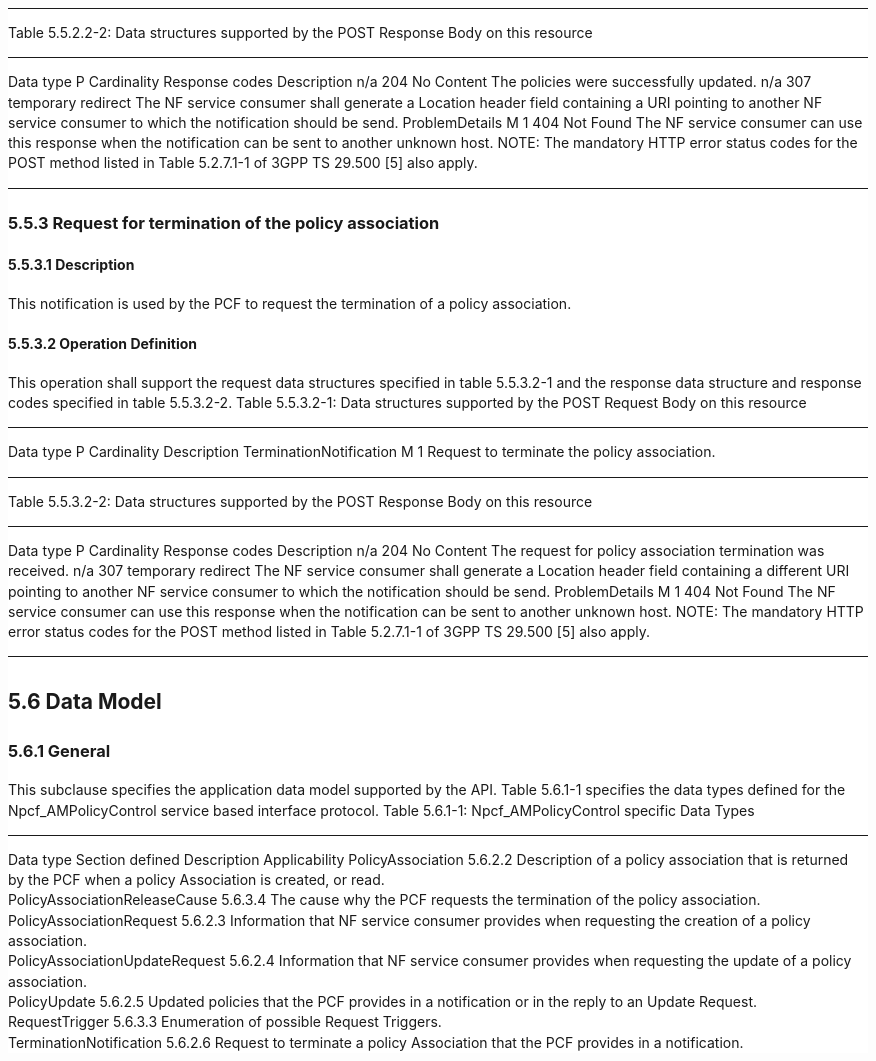 * * *
Table 5.5.2.2-2: Data structures supported by the POST Response Body on this
resource
* * *
Data type P Cardinality Response codes Description n/a 204 No Content The
policies were successfully updated. n/a 307 temporary redirect The NF service
consumer shall generate a Location header field containing a URI pointing to
another NF service consumer to which the notification should be send.
ProblemDetails M 1 404 Not Found The NF service consumer can use this response
when the notification can be sent to another unknown host. NOTE: The mandatory
HTTP error status codes for the POST method listed in Table 5.2.7.1-1 of 3GPP
TS 29.500 [5] also apply.
* * *
### 5.5.3 Request for termination of the policy association
#### 5.5.3.1 Description
This notification is used by the PCF to request the termination of a policy
association.
#### 5.5.3.2 Operation Definition
This operation shall support the request data structures specified in table
5.5.3.2-1 and the response data structure and response codes specified in
table 5.5.3.2-2.
Table 5.5.3.2-1: Data structures supported by the POST Request Body on this
resource
* * *
Data type P Cardinality Description TerminationNotification M 1 Request to
terminate the policy association.
* * *
Table 5.5.3.2-2: Data structures supported by the POST Response Body on this
resource
* * *
Data type P Cardinality Response codes Description n/a 204 No Content The
request for policy association termination was received. n/a 307 temporary
redirect The NF service consumer shall generate a Location header field
containing a different URI pointing to another NF service consumer to which
the notification should be send. ProblemDetails M 1 404 Not Found The NF
service consumer can use this response when the notification can be sent to
another unknown host. NOTE: The mandatory HTTP error status codes for the POST
method listed in Table 5.2.7.1-1 of 3GPP TS 29.500 [5] also apply.
* * *
## 5.6 Data Model
### 5.6.1 General
This subclause specifies the application data model supported by the API.
Table 5.6.1-1 specifies the data types defined for the Npcf_AMPolicyControl
service based interface protocol.
Table 5.6.1-1: Npcf_AMPolicyControl specific Data Types
* * *
Data type Section defined Description Applicability PolicyAssociation 5.6.2.2
Description of a policy association that is returned by the PCF when a policy
Association is created, or read.  
PolicyAssociationReleaseCause 5.6.3.4 The cause why the PCF requests the
termination of the policy association.  
PolicyAssociationRequest 5.6.2.3 Information that NF service consumer provides
when requesting the creation of a policy association.  
PolicyAssociationUpdateRequest 5.6.2.4 Information that NF service consumer
provides when requesting the update of a policy association.  
PolicyUpdate 5.6.2.5 Updated policies that the PCF provides in a notification
or in the reply to an Update Request.  
RequestTrigger 5.6.3.3 Enumeration of possible Request Triggers.  
TerminationNotification 5.6.2.6 Request to terminate a policy Association that
the PCF provides in a notification.